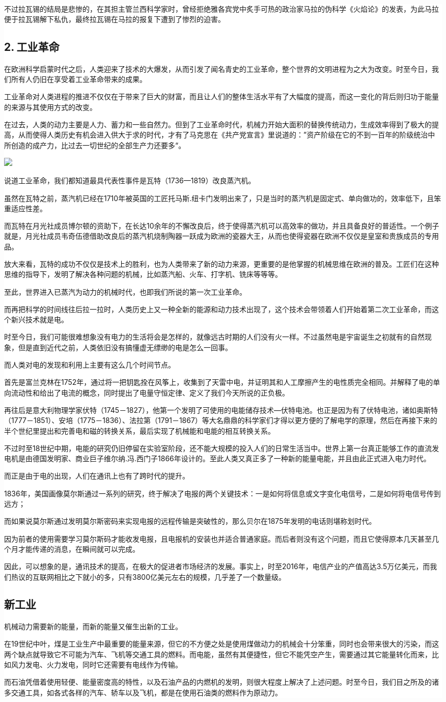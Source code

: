 不过拉瓦锡的结局是悲惨的，在其担主管兰西科学家时，曾经拒绝雅各宾党中炙手可热的政治家马拉的伪科学《火焰论》的发表，为此马拉便于拉瓦锡解下私仇，最终拉瓦锡在马拉的报复下遭到了惨烈的迫害。

2\. 工业革命
--------

在欧洲科学启蒙时代之后，人类迎来了技术的大爆发，从而引发了闻名青史的工业革命，整个世界的文明进程为之大为改变。时至今日，我们所有人仍旧在享受着工业革命带来的成果。

工业革命对人类进程的推进不仅仅在于带来了巨大的财富，而且让人们的整体生活水平有了大幅度的提高，而这一变化的背后则归功于能量的来源与其使用方式的改变。

在过去，人类的动力主要是人力、蓄力和一些自然力。但到了工业革命时代，机械力开始大面积的替换传统动力，生成效率得到了极大的提高，从而使得人类历史有机会进入供大于求的时代，才有了马克思在《共产党宣言》里说道的：”资产阶级在它的不到一百年的阶级统治中所创造的成产力，比过去一切世纪的全部生产力还要多“。

![](https://pica.zhimg.com/v2-923413a6cd56901c3f017f1b1780dc9e_r.jpg?source=1def8aca)

说道工业革命，我们都知道最具代表性事件是瓦特（1736—1819）改良蒸汽机。

虽然在瓦特之前，蒸汽机已经在1710年被英国的工匠托马斯.纽卡门发明出来了，只是当时的蒸汽机是固定式、单向做功的，效率低下，且笨重适应性差。

而瓦特在月光社成员博尔顿的资助下，在长达10余年的不懈改良后，终于使得蒸汽机可以高效率的做功，并且具备良好的普适性。一个例子就是，月光社成员韦奇伍德借助改良后的蒸汽机烧制陶器一跃成为欧洲的瓷器大王，从而也使得瓷器在欧洲不仅仅是皇室和贵族成员的专用品。

放大来看，瓦特的成功不仅仅是技术上的胜利，也为人类带来了新的动力来源，更重要的是他掌握的机械思维在欧洲的普及。工匠们在这种思维的指导下，发明了解决各种问题的机械，比如蒸汽船、火车、打字机、铣床等等等。

至此，世界进入已蒸汽为动力的机械时代，也即我们所说的第一次工业革命。

而再把科学的时间线往后拉一拉时，人类历史上又一种全新的能源和动力技术出现了，这个技术会带领着人们开始着第二次工业革命，而这个新兴技术就是电。

时至今日，我们可能很难想象没有电力的生活将会是怎样的，就像远古时期的人们没有火一样。不过虽然电是宇宙诞生之初就有的自然现象，但是直到近代之前，人类依旧没有搞懂虚无缥缈的电是怎么一回事。

而人类对电的发现和利用上主要有这么几个时间节点。

首先是富兰克林在1752年，通过将一把钥匙拴在风筝上，收集到了天雷中电，并证明其和人工摩擦产生的电性质完全相同。并解释了电的单向流动性和给出了电流的概念，同时提出了电量守恒定律、定义了我们今天所说的正负极。

再往后是意大利物理学家伏特（1745－1827），他第一个发明了可使用的电能储存技术—伏特电池。也正是因为有了伏特电池，诸如奥斯特（1777－1851）、安培（1775－1836）、法拉第（1791－1867）等大名鼎鼎的科学家们才得以更方便的了解电学的原理，然后在再接下来的半个世纪里提出和完善电和磁的转换关系，最后实现了机械能和电能的相互转换关系。

不过时至18世纪中期，电能的研究仍旧停留在实验室阶段，还不能大规模的投入人们的日常生活当中。世界上第一台真正能够工作的直流发电机是由德国发明家、商业巨子维尔纳.冯.西门子1866年设计的。至此人类又真正多了一种新的能量电能，并且由此正式进入电力时代。

而正是由于电的出现，人们在通讯上也有了跨时代的提升。

1836年，美国画像莫尔斯通过一系列的研究，终于解决了电报的两个关键技术：一是如何将信息或文字变化电信号，二是如何将电信号传到远方；

而如果说莫尔斯通过发明莫尔斯密码来实现电报的远程传输是突破性的，那么贝尔在1875年发明的电话则堪称划时代。

因为前者的使用需要学习莫尔斯码才能收发电报，且电报机的安装也并适合普通家庭。而后者则没有这个问题，而且它使得原本几天甚至几个月才能传递的消息，在瞬间就可以完成。

因此，可以想象的是，通讯技术的提高，在极大的促进者市场经济的发展。事实上，时至2016年，电信产业的产值高达3.5万亿美元，而我们热议的互联网相比之下就小的多，只有3800亿美元左右的规模，几乎差了一个数量级。

新工业
---

机械动力需要新的能量，而新的能量又催生出新的工业。

在19世纪中叶，煤是工业生产中最重要的能量来源，但它的不方便之处是使用煤做动力的机械会十分笨重，同时也会带来很大的污染，而这两个缺点就导致它不可能为汽车、飞机等交通工具的燃料。而电能，虽然有其便捷性，但它不能凭空产生，需要通过其它能量转化而来，比如风力发电、火力发电，同时它还需要有电线作为传输。

而石油凭借着使用轻便、能量密度高的特性，以及石油产品的内燃机的发明，则很大程度上解决了上述问题。时至今日，我们目之所及的诸多交通工具，如各式各样的汽车、轿车以及飞机，都是在使用石油类的燃料作为原动力。
